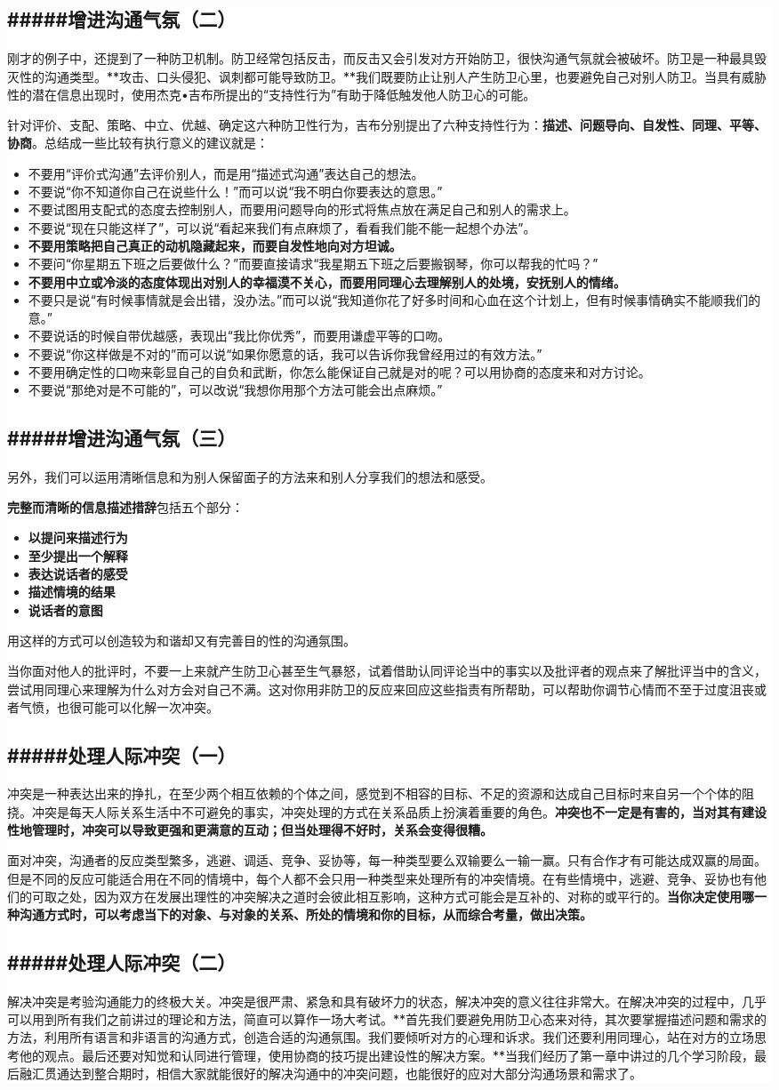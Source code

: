 #####增进沟通气氛（二）
---
刚才的例子中，还提到了一种防卫机制。防卫经常包括反击，而反击又会引发对方开始防卫，很快沟通气氛就会被破坏。防卫是一种最具毁灭性的沟通类型。**攻击、口头侵犯、讽刺都可能导致防卫。**我们既要防止让别人产生防卫心里，也要避免自己对别人防卫。当具有威胁性的潜在信息出现时，使用杰克•吉布所提出的“支持性行为”有助于降低触发他人防卫心的可能。

针对评价、支配、策略、中立、优越、确定这六种防卫性行为，吉布分别提出了六种支持性行为：**描述、问题导向、自发性、同理、平等、协商**。总结成一些比较有执行意义的建议就是：

* 不要用“评价式沟通”去评价别人，而是用“描述式沟通”表达自己的想法。
* 不要说“你不知道你自己在说些什么！”而可以说“我不明白你要表达的意思。”
* 不要试图用支配式的态度去控制别人，而要用问题导向的形式将焦点放在满足自己和别人的需求上。
* 不要说“现在只能这样了”，可以说“看起来我们有点麻烦了，看看我们能不能一起想个办法”。
* **不要用策略把自己真正的动机隐藏起来，而要自发性地向对方坦诚。**
* 不要问“你星期五下班之后要做什么？”而要直接请求“我星期五下班之后要搬钢琴，你可以帮我的忙吗？”
* **不要用中立或冷淡的态度体现出对别人的幸福漠不关心，而要用同理心去理解别人的处境，安抚别人的情绪。**
* 不要只是说“有时候事情就是会出错，没办法。”而可以说“我知道你花了好多时间和心血在这个计划上，但有时候事情确实不能顺我们的意。”
* 不要说话的时候自带优越感，表现出“我比你优秀”，而要用谦虚平等的口吻。
* 不要说“你这样做是不对的”而可以说“如果你愿意的话，我可以告诉你我曾经用过的有效方法。”
* 不要用确定性的口吻来彰显自己的自负和武断，你怎么能保证自己就是对的呢？可以用协商的态度来和对方讨论。
* 不要说“那绝对是不可能的”，可以改说“我想你用那个方法可能会出点麻烦。”

#####增进沟通气氛（三）
---
另外，我们可以运用清晰信息和为别人保留面子的方法来和别人分享我们的想法和感受。

**完整而清晰的信息描述措辞**包括五个部分：

* **以提问来描述行为**
* **至少提出一个解释**
* **表达说话者的感受**
* **描述情境的结果**
* **说话者的意图**

用这样的方式可以创造较为和谐却又有完善目的性的沟通氛围。

当你面对他人的批评时，不要一上来就产生防卫心甚至生气暴怒，试着借助认同评论当中的事实以及批评者的观点来了解批评当中的含义，尝试用同理心来理解为什么对方会对自己不满。这对你用非防卫的反应来回应这些指责有所帮助，可以帮助你调节心情而不至于过度沮丧或者气愤，也很可能可以化解一次冲突。

#####处理人际冲突（一）
---
冲突是一种表达出来的挣扎，在至少两个相互依赖的个体之间，感觉到不相容的目标、不足的资源和达成自己目标时来自另一个个体的阻挠。冲突是每天人际关系生活中不可避免的事实，冲突处理的方式在关系品质上扮演着重要的角色。**冲突也不一定是有害的，当对其有建设性地管理时，冲突可以导致更强和更满意的互动；但当处理得不好时，关系会变得很糟。**

面对冲突，沟通者的反应类型繁多，逃避、调适、竞争、妥协等，每一种类型要么双输要么一输一赢。只有合作才有可能达成双赢的局面。但是不同的反应可能适合用在不同的情境中，每个人都不会只用一种类型来处理所有的冲突情境。在有些情境中，逃避、竞争、妥协也有他们的可取之处，因为双方在发展出理性的冲突解决之道时会彼此相互影响，这种方式可能会是互补的、对称的或平行的。**当你决定使用哪一种沟通方式时，可以考虑当下的对象、与对象的关系、所处的情境和你的目标，从而综合考量，做出决策。**

#####处理人际冲突（二）
---
解决冲突是考验沟通能力的终极大关。冲突是很严肃、紧急和具有破坏力的状态，解决冲突的意义往往非常大。在解决冲突的过程中，几乎可以用到所有我们之前讲过的理论和方法，简直可以算作一场大考试。**首先我们要避免用防卫心态来对待，其次要掌握描述问题和需求的方法，利用所有语言和非语言的沟通方式，创造合适的沟通氛围。我们要倾听对方的心理和诉求。我们还要利用同理心，站在对方的立场思考他的观点。最后还要对知觉和认同进行管理，使用协商的技巧提出建设性的解决方案。**当我们经历了第一章中讲过的几个学习阶段，最后融汇贯通达到整合期时，相信大家就能很好的解决沟通中的冲突问题，也能很好的应对大部分沟通场景和需求了。